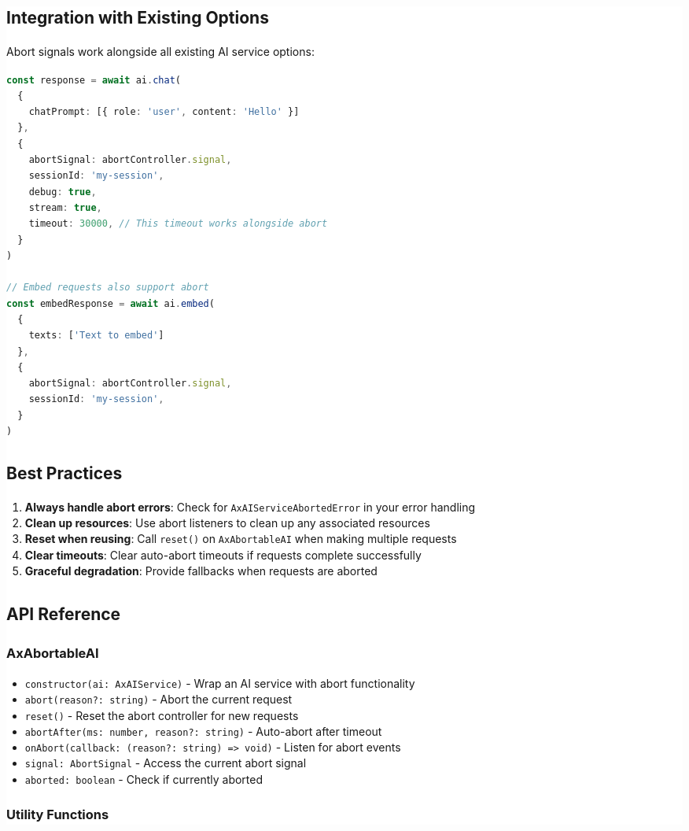 ## Integration with Existing Options

Abort signals work alongside all existing AI service options:

```typescript
const response = await ai.chat(
  {
    chatPrompt: [{ role: 'user', content: 'Hello' }]
  },
  {
    abortSignal: abortController.signal,
    sessionId: 'my-session',
    debug: true,
    stream: true,
    timeout: 30000, // This timeout works alongside abort
  }
)

// Embed requests also support abort
const embedResponse = await ai.embed(
  {
    texts: ['Text to embed']
  },
  {
    abortSignal: abortController.signal,
    sessionId: 'my-session',
  }
)
```

## Best Practices

1. **Always handle abort errors**: Check for `AxAIServiceAbortedError` in your error handling
2. **Clean up resources**: Use abort listeners to clean up any associated resources
3. **Reset when reusing**: Call `reset()` on `AxAbortableAI` when making multiple requests
4. **Clear timeouts**: Clear auto-abort timeouts if requests complete successfully
5. **Graceful degradation**: Provide fallbacks when requests are aborted

## API Reference

### AxAbortableAI

- `constructor(ai: AxAIService)` - Wrap an AI service with abort functionality
- `abort(reason?: string)` - Abort the current request
- `reset()` - Reset the abort controller for new requests
- `abortAfter(ms: number, reason?: string)` - Auto-abort after timeout
- `onAbort(callback: (reason?: string) => void)` - Listen for abort events
- `signal: AbortSignal` - Access the current abort signal
- `aborted: boolean` - Check if currently aborted

### Utility Functions
